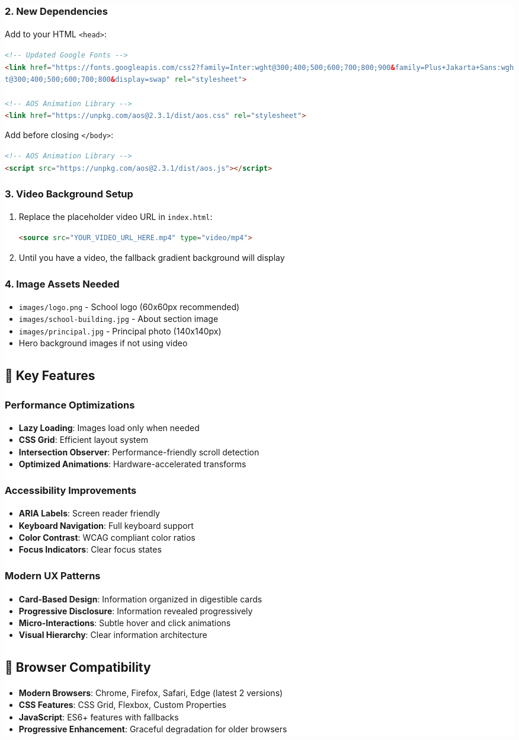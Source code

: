 ### 2. New Dependencies
Add to your HTML `<head>`:
```html
<!-- Updated Google Fonts -->
<link href="https://fonts.googleapis.com/css2?family=Inter:wght@300;400;500;600;700;800;900&family=Plus+Jakarta+Sans:wght@300;400;500;600;700;800&display=swap" rel="stylesheet">

<!-- AOS Animation Library -->
<link href="https://unpkg.com/aos@2.3.1/dist/aos.css" rel="stylesheet">
```

Add before closing `</body>`:
```html
<!-- AOS Animation Library -->
<script src="https://unpkg.com/aos@2.3.1/dist/aos.js"></script>
```

### 3. Video Background Setup
1. Replace the placeholder video URL in `index.html`:
   ```html
   <source src="YOUR_VIDEO_URL_HERE.mp4" type="video/mp4">
   ```
2. Until you have a video, the fallback gradient background will display

### 4. Image Assets Needed
- `images/logo.png` - School logo (60x60px recommended)
- `images/school-building.jpg` - About section image
- `images/principal.jpg` - Principal photo (140x140px)
- Hero background images if not using video

## 🎯 Key Features

### Performance Optimizations
- **Lazy Loading**: Images load only when needed
- **CSS Grid**: Efficient layout system
- **Intersection Observer**: Performance-friendly scroll detection
- **Optimized Animations**: Hardware-accelerated transforms

### Accessibility Improvements
- **ARIA Labels**: Screen reader friendly
- **Keyboard Navigation**: Full keyboard support
- **Color Contrast**: WCAG compliant color ratios
- **Focus Indicators**: Clear focus states

### Modern UX Patterns
- **Card-Based Design**: Information organized in digestible cards
- **Progressive Disclosure**: Information revealed progressively
- **Micro-Interactions**: Subtle hover and click animations
- **Visual Hierarchy**: Clear information architecture

## 🌟 Browser Compatibility
- **Modern Browsers**: Chrome, Firefox, Safari, Edge (latest 2 versions)
- **CSS Features**: CSS Grid, Flexbox, Custom Properties
- **JavaScript**: ES6+ features with fallbacks
- **Progressive Enhancement**: Graceful degradation for older browsers
